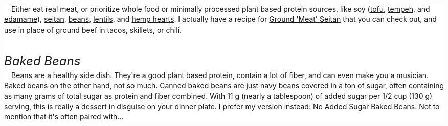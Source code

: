&emsp;Either eat real meat, or prioritize whole food or minimally processed plant based protein sources, like soy (<a href="https://www.walmart.com/ip/Wildwood-Natural-Foods-Organic-Super-Firm-High-Protein-Tofu-16-Ounce-6-per-case/683184835?from=/search">tofu</a>, <a href="https://www.walmart.com/ip/Lightlife-Refrigerated-Original-Organic-Plant-Based-Tempeh-8-oz/153145293?from=/search">tempeh</a>, and <a href="https://www.walmart.com/ip/Great-Value-Frozen-Edamame-12-oz/328567678?athbdg=L1200&from=/search">edamame</a>), <a href="https://www.amazon.com/Vital-Gluten-Anthonys-Pounds-Protein/dp/B00PB8U7Y0/ref=sr_1_5?sr=8-5">seitan</a>, <a href="https://www.walmart.com/ip/Great-Value-Black-Beans-15-oz-Can/10534038?athbdg=L1600&from=/search">beans</a>, <a href="https://www.walmart.com/ip/Great-Value-Lentils-1-lb/545884744?athbdg=L1200&from=/search">lentils</a>, and <a href="https://www.walmart.com/ip/Manitoba-Harvest-Natural-Hemp-Seeds-Shelled-Hemp-Hearts-Plant-Based-Protein-with-Omega-16-oz/28788924?athbdg=L1200&from=/search">hemp hearts</a>.  I actually have a recipe for <a href="/recipes/seitan">Ground 'Meat' Seitan</a> that you can check out, and use in place of ground beef in tacos, skillets, or chili.

<div id="baked-beans" class="table-of-contents"></div>
<br><i><font size="+2">Baked Beans</font></i><br>
&emsp;Beans are a healthy side dish.  They're a good plant based protein, contain a lot of fiber, and can even make you a musician.  Baked beans on the other hand, not so much.  <a href="https://www.walmart.com/ip/Bush-s-Brown-Sugar-Hickory-Baked-Beans-Canned-Beans-28-oz-Can/45207653?athbdg=L1200&from=/search">Canned baked beans</a> are just navy beans covered in a ton of sugar, often containing as many grams of total sugar as protein and fiber combined.  With 11 g (nearly a tablespoon) of added sugar per 1/2 cup (130 g) serving, this is really a dessert in disguise on your dinner plate.  I prefer my version instead: <a href="/recipes/baked-beans">No Added Sugar Baked Beans</a>.  Not to mention that it's often paired with...
